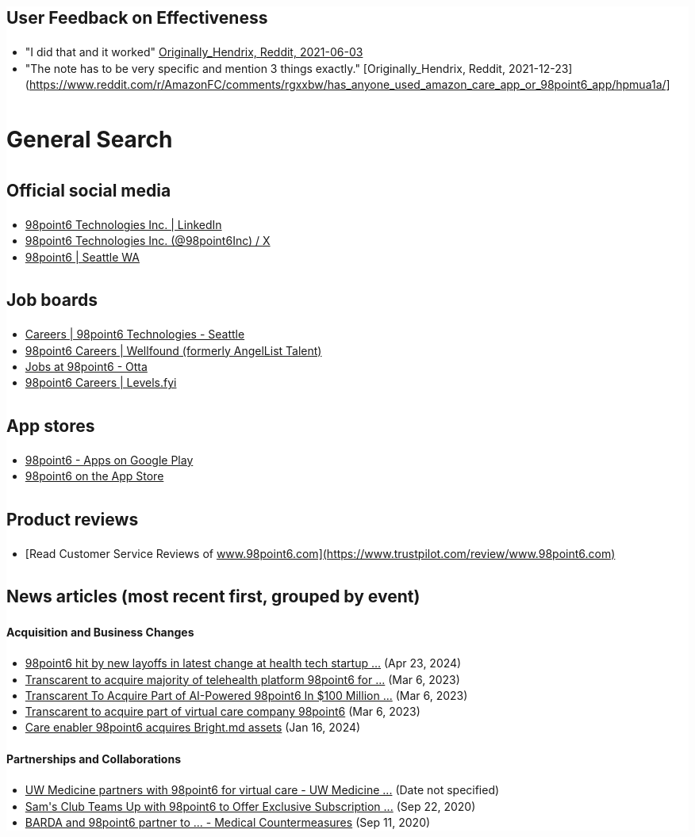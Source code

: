 ## User Feedback on Effectiveness
- "I did that and it worked" [Originally_Hendrix, Reddit, 2021-06-03](https://www.reddit.com/r/AmazonFC/comments/nqxfli/besides_using_98point6any_other_recommend_apps/h0fejh9/)
- "The note has to be very specific and mention 3 things exactly." [Originally_Hendrix, Reddit, 2021-12-23](https://www.reddit.com/r/AmazonFC/comments/rgxxbw/has_anyone_used_amazon_care_app_or_98point6_app/hpmua1a/]

# General Search
## Official social media
- [98point6 Technologies Inc. | LinkedIn](https://www.linkedin.com/company/98point6-tech-inc)
- [98point6 Technologies Inc. (@98point6Inc) / X](https://twitter.com/98point6inc?lang=en)
- [98point6 | Seattle WA](https://www.facebook.com/98point6inc/)

## Job boards
- [Careers | 98point6 Technologies - Seattle](https://www.98point6.com/about-us/careers/)
- [98point6 Careers | Wellfound (formerly AngelList Talent)](https://wellfound.com/company/98point6)
- [Jobs at 98point6 - Otta](https://app.otta.com/companies/98point6)
- [98point6 Careers | Levels.fyi](https://www.levels.fyi/companies/98point6)

## App stores
- [98point6 - Apps on Google Play](https://play.google.com/store/apps/details?id=com.ninety8point6.patientapp&hl=en_US)
- [98point6 on the App Store](https://apps.apple.com/us/app/98point6/id1157653928)

## Product reviews
- [Read Customer Service Reviews of www.98point6.com](https://www.trustpilot.com/review/www.98point6.com)

## News articles (most recent first, grouped by event)
#### Acquisition and Business Changes
- [98point6 hit by new layoffs in latest change at health tech startup ...](https://www.geekwire.com/2024/98point6-hit-by-new-layoffs-in-latest-change-at-health-tech-startup/) (Apr 23, 2024)
- [Transcarent to acquire majority of telehealth platform 98point6 for ...](https://www.healthcaredive.com/news/transcarent-acquires-98point6-telehealth-for-100m/644255/) (Mar 6, 2023)
- [Transcarent To Acquire Part of AI-Powered 98point6 In $100 Million ...](https://www.forbes.com/sites/katiejennings/2023/03/06/transcarent-to-acquire-part-of-ai-powered-98point6-in-100-million-healthtech-deal/) (Mar 6, 2023)
- [Transcarent to acquire part of virtual care company 98point6](https://www.fiercehealthcare.com/health-tech/transcarent-acquire-virtual-care-company-98point6) (Mar 6, 2023)
- [Care enabler 98point6 acquires Bright.md assets](https://www.axios.com/pro/health-tech-deals/2024/01/16/98point6-acquires-brightmd-assets-telehealth-care-enablement) (Jan 16, 2024)

#### Partnerships and Collaborations
- [UW Medicine partners with 98point6 for virtual care - UW Medicine ...](https://newsroom.uw.edu/news-releases/uw-medicine-partners-98point6-virtual-care) (Date not specified)
- [Sam's Club Teams Up with 98point6 to Offer Exclusive Subscription ...](https://corporate.walmart.com/about/samsclub/news/2020/09/22/sams-club-teams-up-with-98point6-to-offer-exclusive-subscription-plan-options-with-the-98point6-mobile-app) (Sep 22, 2020)
- [BARDA and 98point6 partner to ... - Medical Countermeasures](https://medicalcountermeasures.gov/newsroom/2020/98point6) (Sep 11, 2020)
